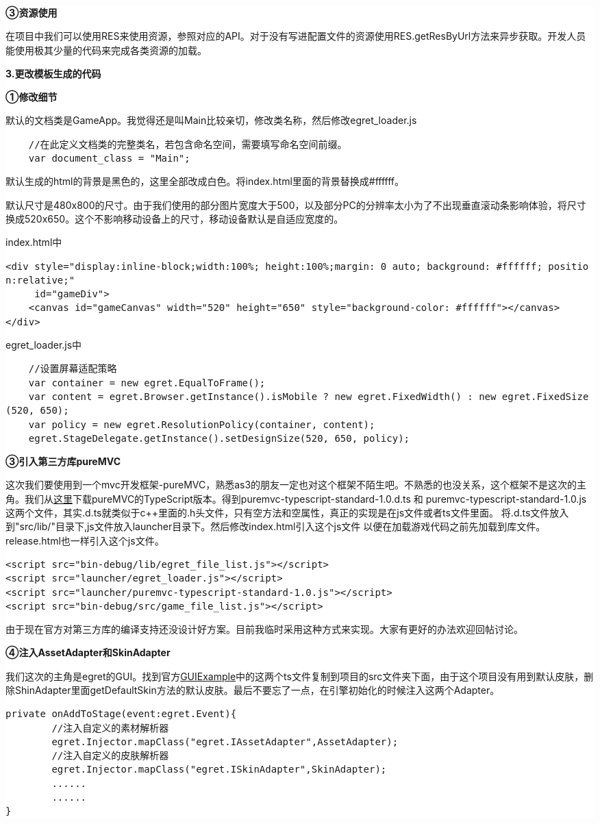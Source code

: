 **③资源使用**

在项目中我们可以使用RES来使用资源，参照对应的API。对于没有写进配置文件的资源使用RES.getResByUrl方法来异步获取。开发人员能使用极其少量的代码来完成各类资源的加载。

**3.更改模板生成的代码**

**①修改细节**

默认的文档类是GameApp。我觉得还是叫Main比较亲切，修改类名称，然后修改egret_loader.js
<pre class="lang:as decode:true">    //在此定义文档类的完整类名，若包含命名空间，需要填写命名空间前缀。
    var document_class = "Main";</pre>

默认生成的html的背景是黑色的，这里全部改成白色。将index.html里面的背景替换成#ffffff。

默认尺寸是480x800的尺寸。由于我们使用的部分图片宽度大于500，以及部分PC的分辨率太小为了不出现垂直滚动条影响体验，将尺寸换成520x650。这个不影响移动设备上的尺寸，移动设备默认是自适应宽度的。

index.html中
<pre class="lang:as decode:true">&lt;div style="display:inline-block;width:100%; height:100%;margin: 0 auto; background: #ffffff; position:relative;"
     id="gameDiv"&gt;
    &lt;canvas id="gameCanvas" width="520" height="650" style="background-color: #ffffff"&gt;&lt;/canvas&gt;
&lt;/div&gt;</pre>

egret_loader.js中
<pre class="lang:as decode:true">    //设置屏幕适配策略
    var container = new egret.EqualToFrame();
    var content = egret.Browser.getInstance().isMobile ? new egret.FixedWidth() : new egret.FixedSize(520, 650);
    var policy = new egret.ResolutionPolicy(container, content);
    egret.StageDelegate.getInstance().setDesignSize(520, 650, policy);</pre>

**③引入第三方库pureMVC**

这次我们要使用到一个mvc开发框架-pureMVC，熟悉as3的朋友一定也对这个框架不陌生吧。不熟悉的也没关系，这个框架不是这次的主角。我们从[这里](https://github.com/PureMVC/puremvc-typescript-standard-framework)下载pureMVC的TypeScript版本。得到puremvc-typescript-standard-1.0.d.ts 和 puremvc-typescript-standard-1.0.js这两个文件，其实.d.ts就类似于c++里面的.h头文件，只有空方法和空属性，真正的实现是在js文件或者ts文件里面。 将.d.ts文件放入到"src/lib/"目录下,js文件放入launcher目录下。然后修改index.html引入这个js文件 以便在加载游戏代码之前先加载到库文件。release.html也一样引入这个js文件。
<pre class="lang:as decode:true">&lt;script src="bin-debug/lib/egret_file_list.js"&gt;&lt;/script&gt;
&lt;script src="launcher/egret_loader.js"&gt;&lt;/script&gt;
&lt;script src="launcher/puremvc-typescript-standard-1.0.js"&gt;&lt;/script&gt;
&lt;script src="bin-debug/src/game_file_list.js"&gt;&lt;/script&gt;</pre>

由于现在官方对第三方库的编译支持还没设计好方案。目前我临时采用这种方式来实现。大家有更好的办法欢迎回帖讨论。

**④注入AssetAdapter和SkinAdapter**

我们这次的主角是egret的GUI。找到官方[GUIExample](https://github.com/egret-labs/egret-examples)中的这两个ts文件复制到项目的src文件夹下面，由于这个项目没有用到默认皮肤，删除ShinAdapter里面getDefaultSkin方法的默认皮肤。最后不要忘了一点，在引擎初始化的时候注入这两个Adapter。
<pre class="lang:as decode:true">private onAddToStage(event:egret.Event){
        //注入自定义的素材解析器
        egret.Injector.mapClass("egret.IAssetAdapter",AssetAdapter);
        //注入自定义的皮肤解析器
        egret.Injector.mapClass("egret.ISkinAdapter",SkinAdapter);
        ......
        ......
}</pre>
